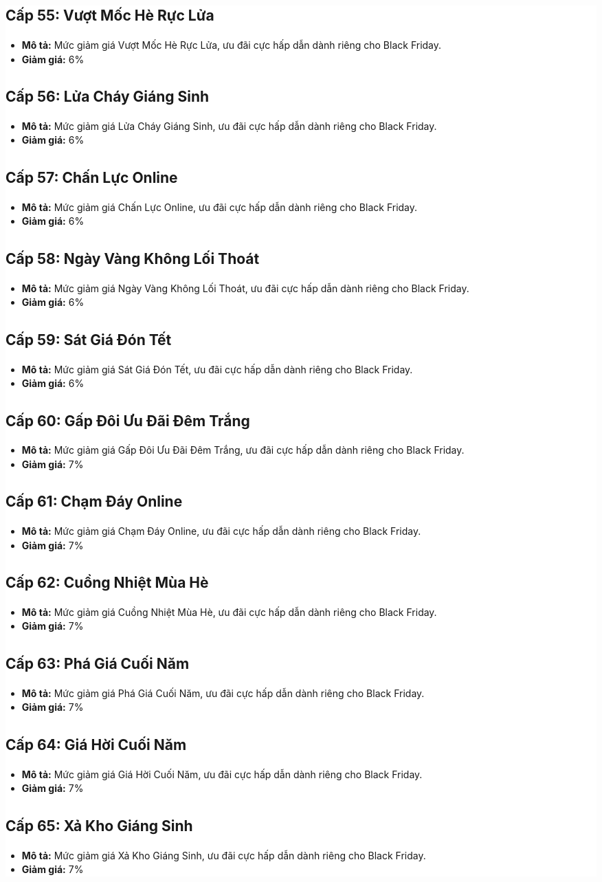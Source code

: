 ## Cấp 55: Vượt Mốc Hè Rực Lửa
- **Mô tả:** Mức giảm giá Vượt Mốc Hè Rực Lửa, ưu đãi cực hấp dẫn dành riêng cho Black Friday.
- **Giảm giá:** 6%

## Cấp 56: Lửa Cháy Giáng Sinh
- **Mô tả:** Mức giảm giá Lửa Cháy Giáng Sinh, ưu đãi cực hấp dẫn dành riêng cho Black Friday.
- **Giảm giá:** 6%

## Cấp 57: Chấn Lực Online
- **Mô tả:** Mức giảm giá Chấn Lực Online, ưu đãi cực hấp dẫn dành riêng cho Black Friday.
- **Giảm giá:** 6%

## Cấp 58: Ngày Vàng Không Lối Thoát
- **Mô tả:** Mức giảm giá Ngày Vàng Không Lối Thoát, ưu đãi cực hấp dẫn dành riêng cho Black Friday.
- **Giảm giá:** 6%

## Cấp 59: Sát Giá Đón Tết
- **Mô tả:** Mức giảm giá Sát Giá Đón Tết, ưu đãi cực hấp dẫn dành riêng cho Black Friday.
- **Giảm giá:** 6%

## Cấp 60: Gấp Đôi Ưu Đãi Đêm Trắng
- **Mô tả:** Mức giảm giá Gấp Đôi Ưu Đãi Đêm Trắng, ưu đãi cực hấp dẫn dành riêng cho Black Friday.
- **Giảm giá:** 7%

## Cấp 61: Chạm Đáy Online
- **Mô tả:** Mức giảm giá Chạm Đáy Online, ưu đãi cực hấp dẫn dành riêng cho Black Friday.
- **Giảm giá:** 7%

## Cấp 62: Cuồng Nhiệt Mùa Hè
- **Mô tả:** Mức giảm giá Cuồng Nhiệt Mùa Hè, ưu đãi cực hấp dẫn dành riêng cho Black Friday.
- **Giảm giá:** 7%

## Cấp 63: Phá Giá Cuối Năm
- **Mô tả:** Mức giảm giá Phá Giá Cuối Năm, ưu đãi cực hấp dẫn dành riêng cho Black Friday.
- **Giảm giá:** 7%

## Cấp 64: Giá Hời Cuối Năm
- **Mô tả:** Mức giảm giá Giá Hời Cuối Năm, ưu đãi cực hấp dẫn dành riêng cho Black Friday.
- **Giảm giá:** 7%

## Cấp 65: Xả Kho Giáng Sinh
- **Mô tả:** Mức giảm giá Xả Kho Giáng Sinh, ưu đãi cực hấp dẫn dành riêng cho Black Friday.
- **Giảm giá:** 7%
